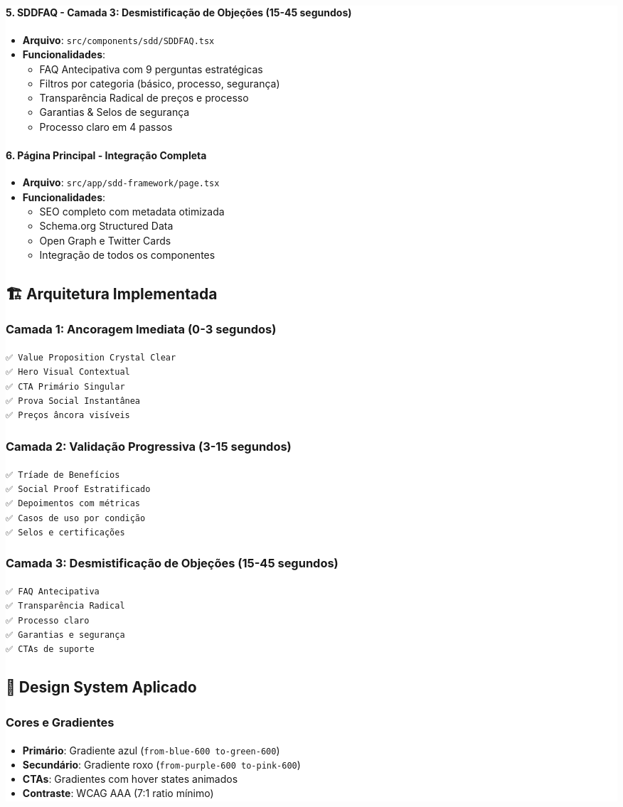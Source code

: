 #### 5. **SDDFAQ** - Camada 3: Desmistificação de Objeções (15-45 segundos)
- **Arquivo**: `src/components/sdd/SDDFAQ.tsx`
- **Funcionalidades**:
  - FAQ Antecipativa com 9 perguntas estratégicas
  - Filtros por categoria (básico, processo, segurança)
  - Transparência Radical de preços e processo
  - Garantias & Selos de segurança
  - Processo claro em 4 passos

#### 6. **Página Principal** - Integração Completa
- **Arquivo**: `src/app/sdd-framework/page.tsx`
- **Funcionalidades**:
  - SEO completo com metadata otimizada
  - Schema.org Structured Data
  - Open Graph e Twitter Cards
  - Integração de todos os componentes

## 🏗️ Arquitetura Implementada

### Camada 1: Ancoragem Imediata (0-3 segundos)
```
✅ Value Proposition Crystal Clear
✅ Hero Visual Contextual
✅ CTA Primário Singular
✅ Prova Social Instantânea
✅ Preços âncora visíveis
```

### Camada 2: Validação Progressiva (3-15 segundos)
```
✅ Tríade de Benefícios
✅ Social Proof Estratificado
✅ Depoimentos com métricas
✅ Casos de uso por condição
✅ Selos e certificações
```

### Camada 3: Desmistificação de Objeções (15-45 segundos)
```
✅ FAQ Antecipativa
✅ Transparência Radical
✅ Processo claro
✅ Garantias e segurança
✅ CTAs de suporte
```

## 🎨 Design System Aplicado

### Cores e Gradientes
- **Primário**: Gradiente azul (`from-blue-600 to-green-600`)
- **Secundário**: Gradiente roxo (`from-purple-600 to-pink-600`)
- **CTAs**: Gradientes com hover states animados
- **Contraste**: WCAG AAA (7:1 ratio mínimo)
